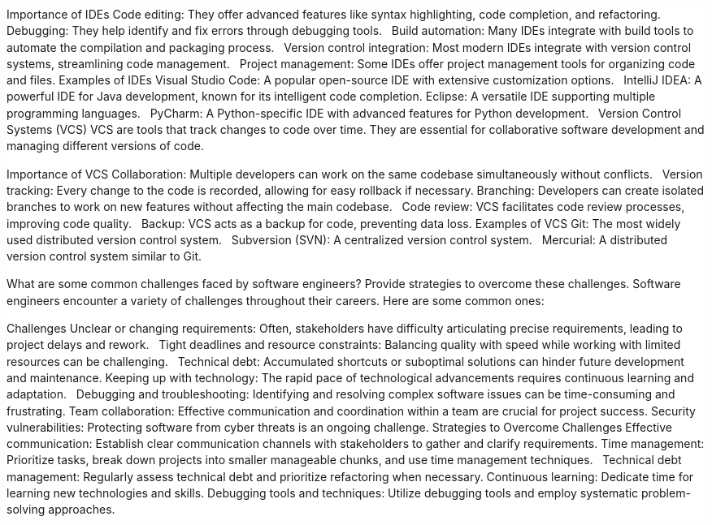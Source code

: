 Importance of IDEs
Code editing: They offer advanced features like syntax highlighting, code completion, and refactoring.   
Debugging: They help identify and fix errors through debugging tools.   
Build automation: Many IDEs integrate with build tools to automate the compilation and packaging process.   
Version control integration: Most modern IDEs integrate with version control systems, streamlining code management.   
Project management: Some IDEs offer project management tools for organizing code and files.
Examples of IDEs
Visual Studio Code: A popular open-source IDE with extensive customization options.   
IntelliJ IDEA: A powerful IDE for Java development, known for its intelligent code completion.
Eclipse: A versatile IDE supporting multiple programming languages.   
PyCharm: A Python-specific IDE with advanced features for Python development.   
Version Control Systems (VCS)
VCS are tools that track changes to code over time. They are essential for collaborative software development and managing different versions of code.   

Importance of VCS
Collaboration: Multiple developers can work on the same codebase simultaneously without conflicts.   
Version tracking: Every change to the code is recorded, allowing for easy rollback if necessary.
Branching: Developers can create isolated branches to work on new features without affecting the main codebase.   
Code review: VCS facilitates code review processes, improving code quality.   
Backup: VCS acts as a backup for code, preventing data loss.
Examples of VCS
Git: The most widely used distributed version control system.   
Subversion (SVN): A centralized version control system.   
Mercurial: A distributed version control system similar to Git.   


What are some common challenges faced by software engineers? Provide strategies to overcome these challenges.
Software engineers encounter a variety of challenges throughout their careers. Here are some common ones:   

Challenges
Unclear or changing requirements: Often, stakeholders have difficulty articulating precise requirements, leading to project delays and rework.   
Tight deadlines and resource constraints: Balancing quality with speed while working with limited resources can be challenging.   
Technical debt: Accumulated shortcuts or suboptimal solutions can hinder future development and maintenance.
Keeping up with technology: The rapid pace of technological advancements requires continuous learning and adaptation.   
Debugging and troubleshooting: Identifying and resolving complex software issues can be time-consuming and frustrating.
Team collaboration: Effective communication and coordination within a team are crucial for project success.
Security vulnerabilities: Protecting software from cyber threats is an ongoing challenge.
Strategies to Overcome Challenges
Effective communication: Establish clear communication channels with stakeholders to gather and clarify requirements.
Time management: Prioritize tasks, break down projects into smaller manageable chunks, and use time management techniques.   
Technical debt management: Regularly assess technical debt and prioritize refactoring when necessary.
Continuous learning: Dedicate time for learning new technologies and skills.
Debugging tools and techniques: Utilize debugging tools and employ systematic problem-solving approaches.   
